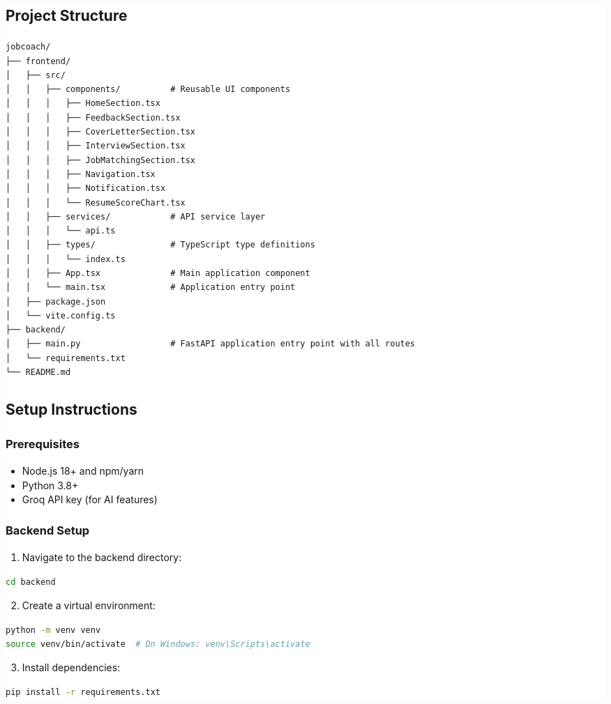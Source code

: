 ## Project Structure

```
jobcoach/
├── frontend/
│   ├── src/
│   │   ├── components/          # Reusable UI components
│   │   │   ├── HomeSection.tsx
│   │   │   ├── FeedbackSection.tsx
│   │   │   ├── CoverLetterSection.tsx
│   │   │   ├── InterviewSection.tsx
│   │   │   ├── JobMatchingSection.tsx
│   │   │   ├── Navigation.tsx
│   │   │   ├── Notification.tsx
│   │   │   └── ResumeScoreChart.tsx
│   │   ├── services/            # API service layer
│   │   │   └── api.ts
│   │   ├── types/               # TypeScript type definitions
│   │   │   └── index.ts
│   │   ├── App.tsx              # Main application component
│   │   └── main.tsx             # Application entry point
│   ├── package.json
│   └── vite.config.ts
├── backend/
│   ├── main.py                  # FastAPI application entry point with all routes
│   └── requirements.txt
└── README.md
```

## Setup Instructions

### Prerequisites
- Node.js 18+ and npm/yarn
- Python 3.8+
- Groq API key (for AI features)

### Backend Setup

1. Navigate to the backend directory:
```bash
cd backend
```

2. Create a virtual environment:
```bash
python -m venv venv
source venv/bin/activate  # On Windows: venv\Scripts\activate
```

3. Install dependencies:
```bash
pip install -r requirements.txt
```
